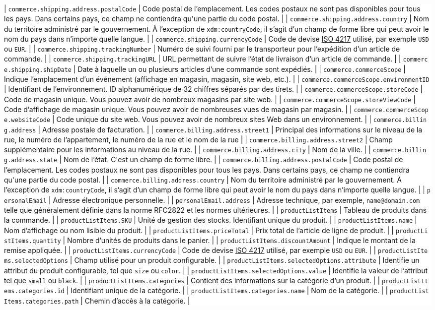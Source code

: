 | `commerce.shipping.address.postalCode` | Code postal de l’emplacement. Les codes postaux ne sont pas disponibles pour tous les pays. Dans certains pays, ce champ ne contiendra qu&#39;une partie du code postal. |
| `commerce.shipping.address.country` | Nom du territoire administré par le gouvernement. À l’exception de `xdm:countryCode`, il s’agit d’un champ de forme libre qui peut avoir le nom du pays dans n’importe quelle langue. |
| `commerce.shipping.currencyCode` | Code de devise [ISO 4217](https://en.wikipedia.org/wiki/ISO_4217) utilisé, par exemple `USD` ou `EUR`. |
| `commerce.shipping.trackingNumber` | Numéro de suivi fourni par le transporteur pour l’expédition d’un article de commande. |
| `commerce.shipping.trackingURL` | URL permettant de suivre l’état de livraison d’un article de commande. |
| `commerce.shipping.shipDate` | Date à laquelle un ou plusieurs articles d’une commande sont expédiés. |
| `commerce.commerceScope` | Indique l’emplacement d’un événement (affichage en magasin, magasin, site web, etc.). |
| `commerce.commerceScope.environmentID` | Identifiant de l’environnement. ID alphanumérique de 32 chiffres séparés par des tirets. |
| `commerce.commerceScope.storeCode` | Code de magasin unique. Vous pouvez avoir de nombreux magasins par site web. |
| `commerce.commerceScope.storeViewCode` | Code d’affichage de magasin unique. Vous pouvez avoir de nombreuses vues de magasin par magasin. |
| `commerce.commerceScope.websiteCode` | Code unique du site web. Vous pouvez avoir de nombreux sites Web dans un environnement. |
| `commerce.billing.address` | Adresse postale de facturation. |
| `commerce.billing.address.street1` | Principal des informations sur le niveau de la rue, le numéro de l’appartement, le numéro de la rue et le nom de la rue |
| `commerce.billing.address.street2` | Champ supplémentaire pour les informations au niveau de la rue. |
| `commerce.billing.address.city` | Nom de la ville. |
| `commerce.billing.address.state` | Nom de l’état. C&#39;est un champ de forme libre. |
| `commerce.billing.address.postalCode` | Code postal de l’emplacement. Les codes postaux ne sont pas disponibles pour tous les pays. Dans certains pays, ce champ ne contiendra qu&#39;une partie du code postal. |
| `commerce.billing.address.country` | Nom du territoire administré par le gouvernement. À l’exception de `xdm:countryCode`, il s’agit d’un champ de forme libre qui peut avoir le nom du pays dans n’importe quelle langue. |
| `personalEmail` | Adresse électronique personnelle. |
| `personalEmail.address` | Adresse technique, par exemple, `name@domain.com` telle que généralement définie dans la norme RFC2822 et les normes ultérieures. |
| `productListItems` | Tableau de produits dans la commande. |
| `productListItems.SKU` | Unité de gestion des stocks. Identifiant unique du produit. |
| `productListItems.name` | Nom d’affichage ou nom lisible du produit. |
| `productListItems.priceTotal` | Prix total de l’article de ligne de produit. |
| `productListItems.quantity` | Nombre d’unités de produits dans le panier. |
| `productListItems.discountAmount` | Indique le montant de la remise appliquée. |
| `productListItems.currencyCode` | Code de devise [ISO 4217](https://en.wikipedia.org/wiki/ISO_4217) utilisé, par exemple `USD` ou `EUR`. |
| `productListItems.selectedOptions` | Champ utilisé pour un produit configurable. |
| `productListItems.selectedOptions.attribute` | Identifie un attribut du produit configurable, tel que `size` ou `color`. |
| `productListItems.selectedOptions.value` | Identifie la valeur de l’attribut tel que `small` ou `black`. |
| `productListItems.categories` | Contient des informations sur la catégorie d’un produit. |
| `productListItems.categories.id` | Identifiant unique de la catégorie. |
| `productListItems.categories.name` | Nom de la catégorie. |
| `productListItems.categories.path` | Chemin d’accès à la catégorie. |
